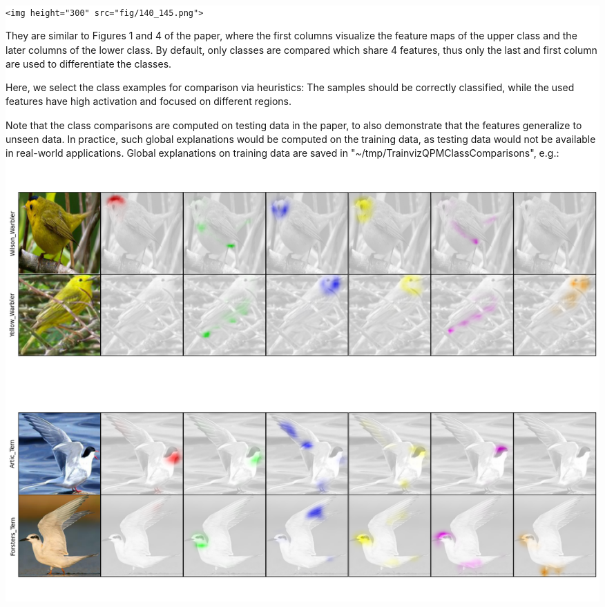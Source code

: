     <img height="300" src="fig/140_145.png"> 
</p>
They are similar to Figures  1 and 4 of the paper, where the first columns
visualize the feature maps of the upper class and the later columns of the lower class. By default, only classes are
compared which share 4 features, thus only the last and first column  are used to differentiate the classes.

Here, we select the class examples for comparison via heuristics: The samples should be correctly classified, while the used features have high activation and focused on different regions.

Note that the class comparisons are computed on testing data in the paper, to also demonstrate that the features generalize to unseen data.
In practice, such global explanations would be computed on the training data, as testing data would not be available in real-world applications.
Global explanations on training data are saved in "~/tmp/TrainvizQPMClassComparisons", e.g.:
<p align="center">
    <img height="300" src="fig/train179_181.png"> 
</p>
<p align="center">
    <img height="300" src="fig/train140_145.png"> 
</p>
